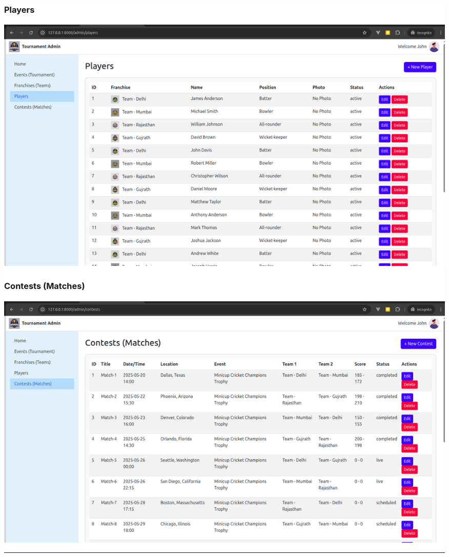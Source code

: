 ### Players
![Tournament Admin Players](screenshots/Tournment_admin_players.png)

### Contests (Matches)
![Tournament Admin Contests (Matches)](screenshots/Tournment_admin_contests.png)

---